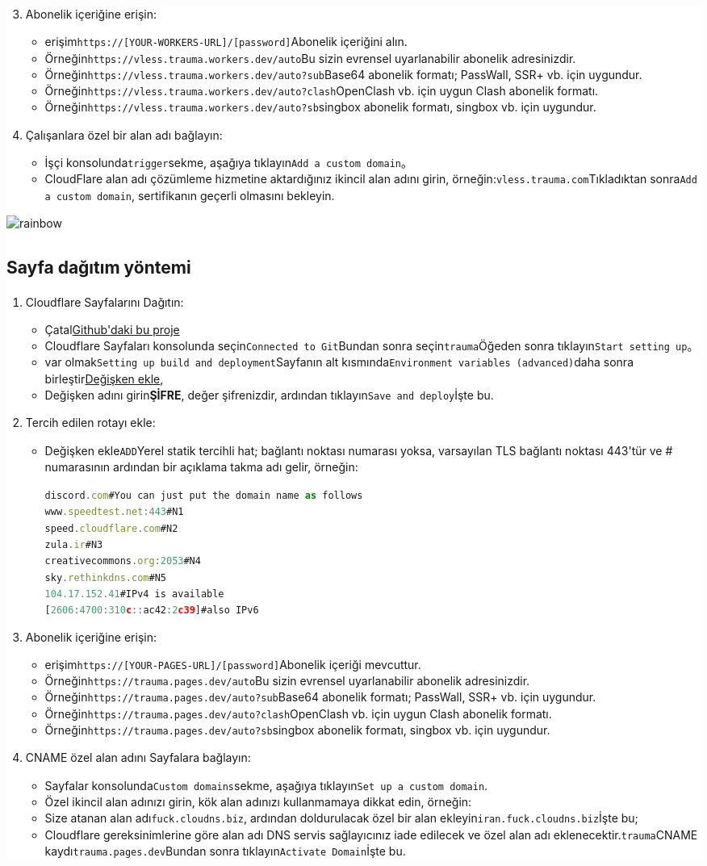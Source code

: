 3.  Abonelik içeriğine erişin:
    -   erişim`https://[YOUR-WORKERS-URL]/[password]`Abonelik içeriğini alın.
    -   Örneğin`https://vless.trauma.workers.dev/auto`Bu sizin evrensel uyarlanabilir abonelik adresinizdir.
    -   Örneğin`https://vless.trauma.workers.dev/auto?sub`Base64 abonelik formatı; PassWall, SSR+ vb. için uygundur.
    -   Örneğin`https://vless.trauma.workers.dev/auto?clash`OpenClash vb. için uygun Clash abonelik formatı.
    -   Örneğin`https://vless.trauma.workers.dev/auto?sb`singbox abonelik formatı, singbox vb. için uygundur.

4.  Çalışanlara özel bir alan adı bağlayın:
    -   İşçi konsolunda`trigger`sekme, aşağıya tıklayın`Add a custom domain`。
    -   CloudFlare alan adı çözümleme hizmetine aktardığınız ikincil alan adını girin, örneğin:`vless.trauma.com`Tıkladıktan sonra`Add a custom domain`, sertifikanın geçerli olmasını bekleyin.

![rainbow](https://github.com/NiREvil/vless/assets/126243832/1aca7f5d-6495-44b7-aced-072bae52f256)

## Sayfa dağıtım yöntemi

1.  Cloudflare Sayfalarını Dağıtın:
    -   Çatal[Github'daki bu proje](https://github.com/NiREvil/Trauma/fork)
    -   Cloudflare Sayfaları konsolunda seçin`Connected to Git`Bundan sonra seçin`trauma`Öğeden sonra tıklayın`Start setting up`。
    -   var olmak`Setting up build and deployment`Sayfanın alt kısmında`Environment variables (advanced)`daha sonra birleştir[Değişken ekle](#Environment-variables-description),
    -   Değişken adını girin**ŞİFRE**, değer şifrenizdir, ardından tıklayın`Save and deploy`İşte bu.

2.  Tercih edilen rotayı ekle:
    -   Değişken ekle`ADD`Yerel statik tercihli hat; bağlantı noktası numarası yoksa, varsayılan TLS bağlantı noktası 443'tür ve # numarasının ardından bir açıklama takma adı gelir, örneğin:
        ```js
        discord.com#You can just put the domain name as follows
        www.speedtest.net:443#N1
        speed.cloudflare.com#N2
        zula.ir#N3
        creativecommons.org:2053#N4
        sky.rethinkdns.com#N5
        104.17.152.41#IPv4 is available
        [2606:4700:310c::ac42:2c39]#also IPv6
        ```

3.  Abonelik içeriğine erişin:
    -   erişim`https://[YOUR-PAGES-URL]/[password]`Abonelik içeriği mevcuttur.
    -   Örneğin`https://trauma.pages.dev/auto`Bu sizin evrensel uyarlanabilir abonelik adresinizdir.
    -   Örneğin`https://trauma.pages.dev/auto?sub`Base64 abonelik formatı; PassWall, SSR+ vb. için uygundur.
    -   Örneğin`https://trauma.pages.dev/auto?clash`OpenClash vb. için uygun Clash abonelik formatı.
    -   Örneğin`https://trauma.pages.dev/auto?sb`singbox abonelik formatı, singbox vb. için uygundur.

4.  CNAME özel alan adını Sayfalara bağlayın:
    -   Sayfalar konsolunda`Custom domains`sekme, aşağıya tıklayın`Set up a custom domain`.
    -   Özel ikincil alan adınızı girin, kök alan adınızı kullanmamaya dikkat edin, örneğin:
    -   Size atanan alan adı`fuck.cloudns.biz`, ardından doldurulacak özel bir alan ekleyin`iran.fuck.cloudns.biz`İşte bu;
    -   Cloudflare gereksinimlerine göre alan adı DNS servis sağlayıcınız iade edilecek ve özel alan adı eklenecektir.`trauma`CNAME kaydı`trauma.pages.dev`Bundan sonra tıklayın`Activate Domain`İşte bu.
